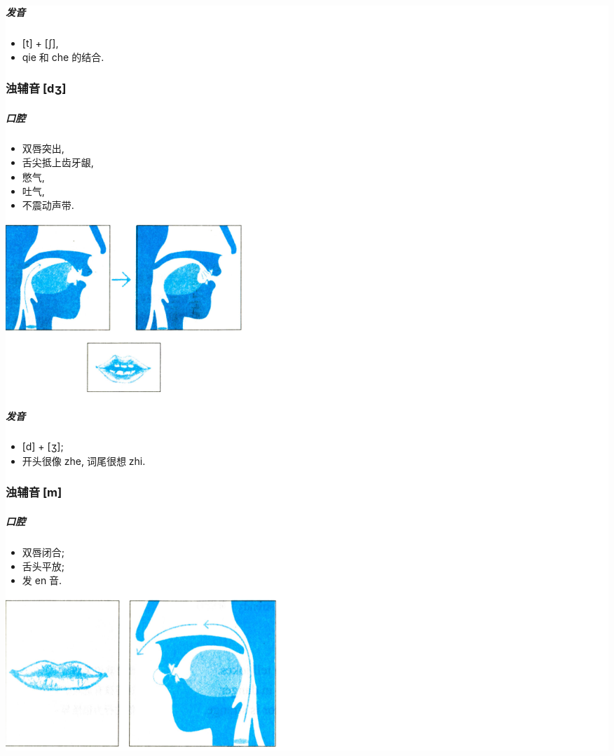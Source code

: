 ##### 发音

- [t] + [ʃ],
- qie 和 che 的结合.

### 浊辅音 [dʒ]

##### 口腔

- 双唇突出,
- 舌尖抵上齿牙龈,
- 憋气,
- 吐气,
- 不震动声带.

![](./images/2022-11-10-20-57-32.png)

##### 发音

- [d] + [ʒ];
- 开头很像 zhe, 词尾很想 zhi.

### 浊辅音 [m]

##### 口腔

- 双唇闭合;
- 舌头平放;
- 发 en 音.

![](./images/2022-11-10-20-59-39.png)
